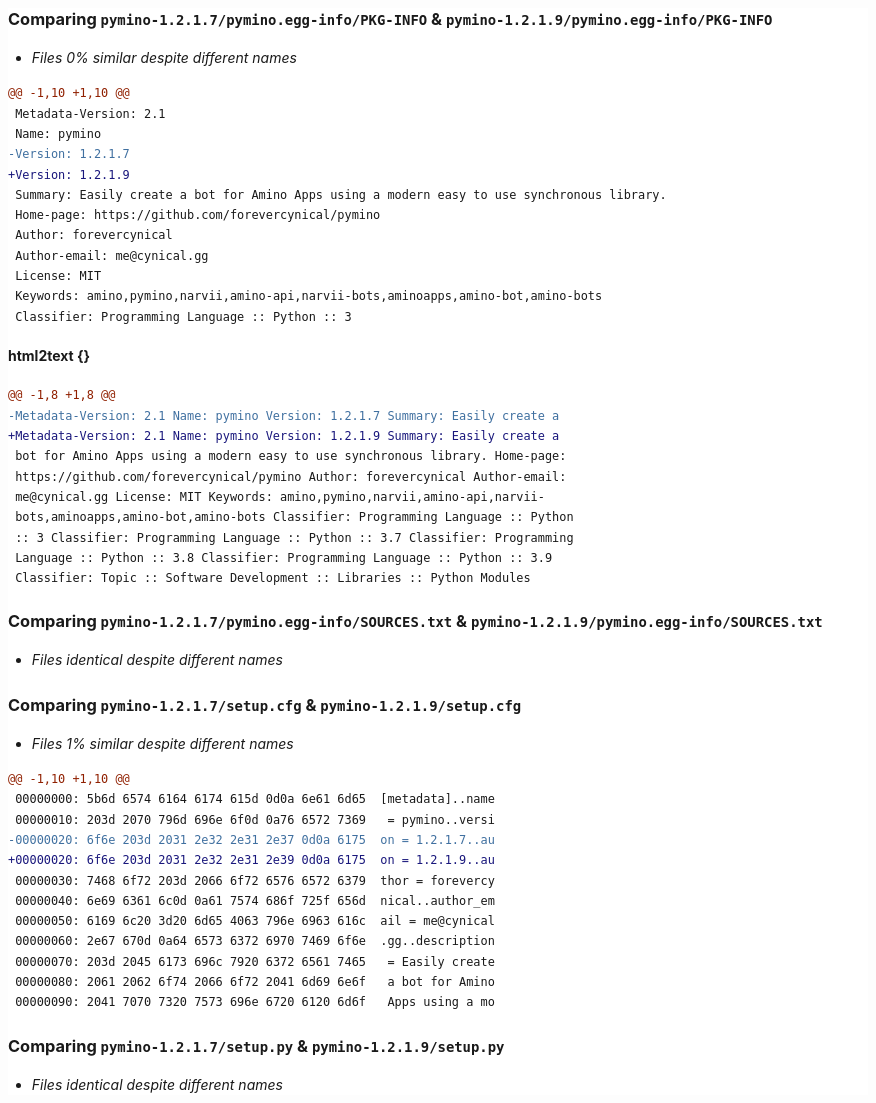 ### Comparing `pymino-1.2.1.7/pymino.egg-info/PKG-INFO` & `pymino-1.2.1.9/pymino.egg-info/PKG-INFO`

 * *Files 0% similar despite different names*

```diff
@@ -1,10 +1,10 @@
 Metadata-Version: 2.1
 Name: pymino
-Version: 1.2.1.7
+Version: 1.2.1.9
 Summary: Easily create a bot for Amino Apps using a modern easy to use synchronous library.
 Home-page: https://github.com/forevercynical/pymino
 Author: forevercynical
 Author-email: me@cynical.gg
 License: MIT
 Keywords: amino,pymino,narvii,amino-api,narvii-bots,aminoapps,amino-bot,amino-bots
 Classifier: Programming Language :: Python :: 3
```

#### html2text {}

```diff
@@ -1,8 +1,8 @@
-Metadata-Version: 2.1 Name: pymino Version: 1.2.1.7 Summary: Easily create a
+Metadata-Version: 2.1 Name: pymino Version: 1.2.1.9 Summary: Easily create a
 bot for Amino Apps using a modern easy to use synchronous library. Home-page:
 https://github.com/forevercynical/pymino Author: forevercynical Author-email:
 me@cynical.gg License: MIT Keywords: amino,pymino,narvii,amino-api,narvii-
 bots,aminoapps,amino-bot,amino-bots Classifier: Programming Language :: Python
 :: 3 Classifier: Programming Language :: Python :: 3.7 Classifier: Programming
 Language :: Python :: 3.8 Classifier: Programming Language :: Python :: 3.9
 Classifier: Topic :: Software Development :: Libraries :: Python Modules
```

### Comparing `pymino-1.2.1.7/pymino.egg-info/SOURCES.txt` & `pymino-1.2.1.9/pymino.egg-info/SOURCES.txt`

 * *Files identical despite different names*

### Comparing `pymino-1.2.1.7/setup.cfg` & `pymino-1.2.1.9/setup.cfg`

 * *Files 1% similar despite different names*

```diff
@@ -1,10 +1,10 @@
 00000000: 5b6d 6574 6164 6174 615d 0d0a 6e61 6d65  [metadata]..name
 00000010: 203d 2070 796d 696e 6f0d 0a76 6572 7369   = pymino..versi
-00000020: 6f6e 203d 2031 2e32 2e31 2e37 0d0a 6175  on = 1.2.1.7..au
+00000020: 6f6e 203d 2031 2e32 2e31 2e39 0d0a 6175  on = 1.2.1.9..au
 00000030: 7468 6f72 203d 2066 6f72 6576 6572 6379  thor = forevercy
 00000040: 6e69 6361 6c0d 0a61 7574 686f 725f 656d  nical..author_em
 00000050: 6169 6c20 3d20 6d65 4063 796e 6963 616c  ail = me@cynical
 00000060: 2e67 670d 0a64 6573 6372 6970 7469 6f6e  .gg..description
 00000070: 203d 2045 6173 696c 7920 6372 6561 7465   = Easily create
 00000080: 2061 2062 6f74 2066 6f72 2041 6d69 6e6f   a bot for Amino
 00000090: 2041 7070 7320 7573 696e 6720 6120 6d6f   Apps using a mo
```

### Comparing `pymino-1.2.1.7/setup.py` & `pymino-1.2.1.9/setup.py`

 * *Files identical despite different names*

